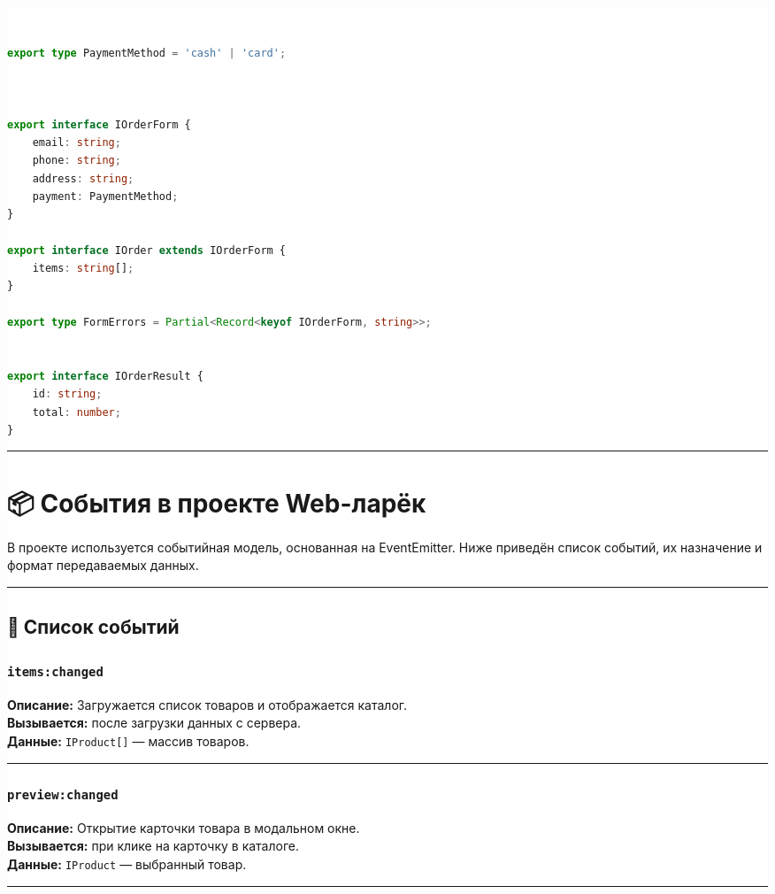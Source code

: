 ```ts


export type PaymentMethod = 'cash' | 'card';



export interface IOrderForm {
	email: string;
	phone: string;
	address: string;
	payment: PaymentMethod;
}

export interface IOrder extends IOrderForm {
	items: string[];
}

export type FormErrors = Partial<Record<keyof IOrderForm, string>>;


export interface IOrderResult {
	id: string;
    total: number;
}
```

---

> 

# 📦 События в проекте Web-ларёк

В проекте используется событийная модель, основанная на EventEmitter. Ниже приведён список  событий, их назначение и формат передаваемых данных.

---

## 📄 Список событий

### `items:changed`
**Описание:** Загружается список товаров и отображается каталог.  
**Вызывается:** после загрузки данных с сервера.  
**Данные:** `IProduct[]` — массив товаров.

---

### `preview:changed`
**Описание:** Открытие карточки товара в модальном окне.  
**Вызывается:** при клике на карточку в каталоге.  
**Данные:** `IProduct` — выбранный товар.

---